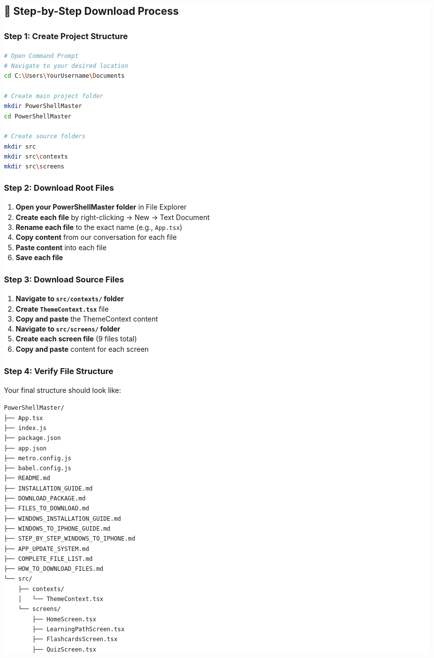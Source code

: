 ## 🚀 **Step-by-Step Download Process**

### **Step 1: Create Project Structure**
```bash
# Open Command Prompt
# Navigate to your desired location
cd C:\Users\YourUsername\Documents

# Create main project folder
mkdir PowerShellMaster
cd PowerShellMaster

# Create source folders
mkdir src
mkdir src\contexts
mkdir src\screens
```

### **Step 2: Download Root Files**
1. **Open your PowerShellMaster folder** in File Explorer
2. **Create each file** by right-clicking → New → Text Document
3. **Rename each file** to the exact name (e.g., `App.tsx`)
4. **Copy content** from our conversation for each file
5. **Paste content** into each file
6. **Save each file**

### **Step 3: Download Source Files**
1. **Navigate to `src/contexts/` folder**
2. **Create `ThemeContext.tsx`** file
3. **Copy and paste** the ThemeContext content
4. **Navigate to `src/screens/` folder**
5. **Create each screen file** (9 files total)
6. **Copy and paste** content for each screen

### **Step 4: Verify File Structure**
Your final structure should look like:
```
PowerShellMaster/
├── App.tsx
├── index.js
├── package.json
├── app.json
├── metro.config.js
├── babel.config.js
├── README.md
├── INSTALLATION_GUIDE.md
├── DOWNLOAD_PACKAGE.md
├── FILES_TO_DOWNLOAD.md
├── WINDOWS_INSTALLATION_GUIDE.md
├── WINDOWS_TO_IPHONE_GUIDE.md
├── STEP_BY_STEP_WINDOWS_TO_IPHONE.md
├── APP_UPDATE_SYSTEM.md
├── COMPLETE_FILE_LIST.md
├── HOW_TO_DOWNLOAD_FILES.md
└── src/
    ├── contexts/
    │   └── ThemeContext.tsx
    └── screens/
        ├── HomeScreen.tsx
        ├── LearningPathScreen.tsx
        ├── FlashcardsScreen.tsx
        ├── QuizScreen.tsx
```